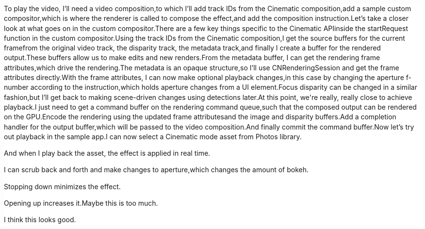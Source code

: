 To play the video, I’ll need a video composition,to which I’ll add track IDs from the Cinematic composition,add a sample custom compositor,which is where the renderer is called to compose the effect,and add the composition instruction.Let’s take a closer look at what goes on in the custom compositor.There are a few key things specific to the Cinematic APIinside the startRequest function in the custom compositor.Using the track IDs from the Cinematic composition,I get the source buffers for the current framefrom the original video track, the disparity track, the metadata track,and finally I create a buffer for the rendered output.These buffers allow us to make edits and new renders.From the metadata buffer, I can get the rendering frame attributes,which drive the rendering.The metadata is an opaque structure,so I’ll use CNRenderingSession and get the frame attributes directly.With the frame attributes, I can now make optional playback changes,in this case by changing the aperture f-number according to the instruction,which holds aperture changes from a UI element.Focus disparity can be changed in a similar fashion,but I’ll get back to making scene-driven changes using detections later.At this point, we're really, really close to achieve playback.I just need to get a command buffer on the rendering command queue,such that the composed output can be rendered on the GPU.Encode the rendering using the updated frame attributesand the image and disparity buffers.Add a completion handler for the output buffer,which will be passed to the video composition.And finally commit the command buffer.Now let’s try out playback in the sample app.I can now select a Cinematic mode asset from Photos library.

And when I play back the asset, the effect is applied in real time.

I can scrub back and forth and make changes to aperture,which changes the amount of bokeh.

Stopping down minimizes the effect.

Opening up increases it.Maybe this is too much.

I think this looks good.
